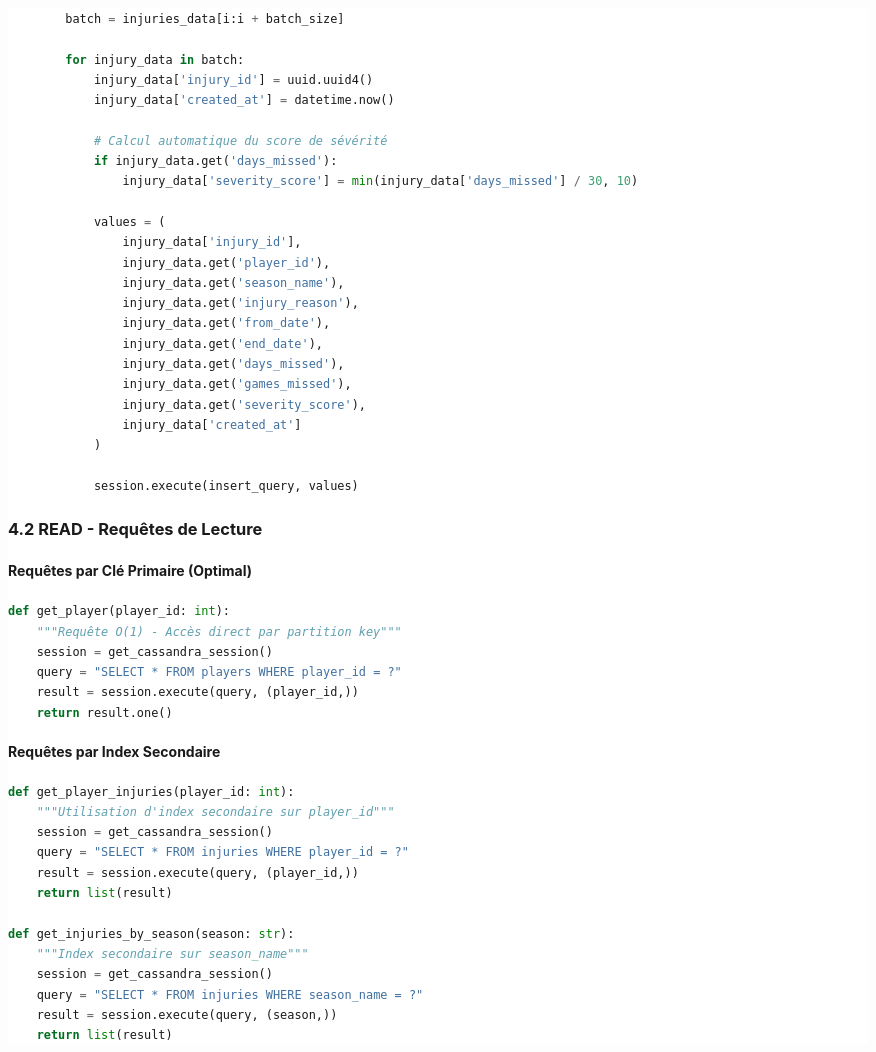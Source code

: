 ```python
        batch = injuries_data[i:i + batch_size]
        
        for injury_data in batch:
            injury_data['injury_id'] = uuid.uuid4()
            injury_data['created_at'] = datetime.now()
            
            # Calcul automatique du score de sévérité
            if injury_data.get('days_missed'):
                injury_data['severity_score'] = min(injury_data['days_missed'] / 30, 10)
            
            values = (
                injury_data['injury_id'],
                injury_data.get('player_id'),
                injury_data.get('season_name'),
                injury_data.get('injury_reason'),
                injury_data.get('from_date'),
                injury_data.get('end_date'),
                injury_data.get('days_missed'),
                injury_data.get('games_missed'),
                injury_data.get('severity_score'),
                injury_data['created_at']
            )
            
            session.execute(insert_query, values)
```

### 4.2 READ - Requêtes de Lecture

#### Requêtes par Clé Primaire (Optimal)
```python
def get_player(player_id: int):
    """Requête O(1) - Accès direct par partition key"""
    session = get_cassandra_session()
    query = "SELECT * FROM players WHERE player_id = ?"
    result = session.execute(query, (player_id,))
    return result.one()
```

#### Requêtes par Index Secondaire
```python
def get_player_injuries(player_id: int):
    """Utilisation d'index secondaire sur player_id"""
    session = get_cassandra_session()
    query = "SELECT * FROM injuries WHERE player_id = ?"
    result = session.execute(query, (player_id,))
    return list(result)

def get_injuries_by_season(season: str):
    """Index secondaire sur season_name"""
    session = get_cassandra_session()
    query = "SELECT * FROM injuries WHERE season_name = ?"
    result = session.execute(query, (season,))
    return list(result)
```
